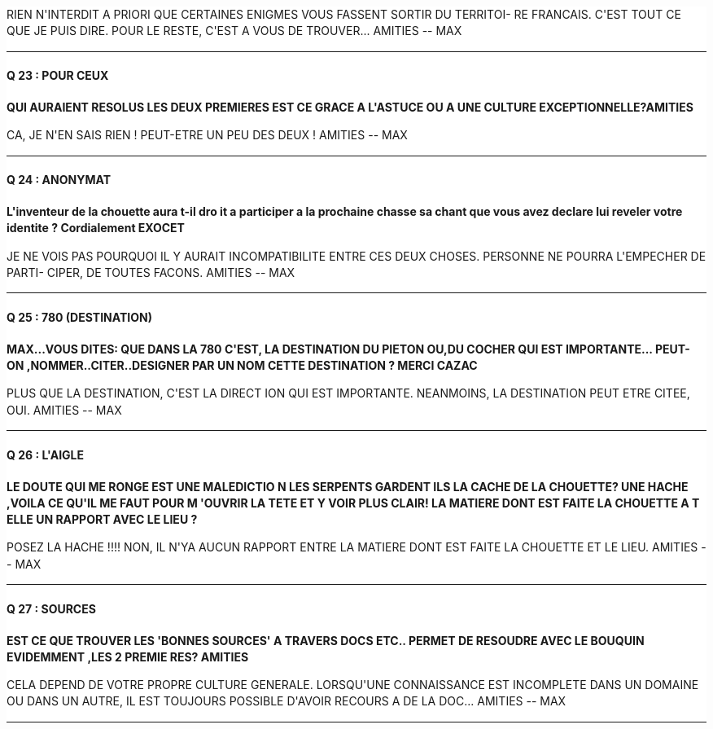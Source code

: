 RIEN N'INTERDIT A PRIORI QUE CERTAINES ENIGMES VOUS
FASSENT SORTIR DU TERRITOI- RE FRANCAIS. C'EST TOUT CE QUE JE PUIS DIRE.
 POUR LE RESTE, C'EST A VOUS DE TROUVER... AMITIES -- MAX

---

#### Q 23 : POUR CEUX

**QUI AURAIENT RESOLUS LES DEUX PREMIERES EST CE GRACE A L'ASTUCE OU A UNE CULTURE  EXCEPTIONNELLE?AMITIES**

CA, JE N'EN SAIS RIEN ! PEUT-ETRE UN PEU DES DEUX ! AMITIES -- MAX

---

#### Q 24 : ANONYMAT

**L'inventeur de la chouette aura t-il dro it a
participer a la prochaine chasse sa chant que vous avez declare lui
reveler  votre identite ?  Cordialement     EXOCET**

JE NE VOIS PAS POURQUOI IL Y AURAIT INCOMPATIBILITE
ENTRE CES DEUX CHOSES. PERSONNE NE POURRA L'EMPECHER DE PARTI- CIPER, DE
 TOUTES FACONS. AMITIES -- MAX

---

#### Q 25 : 780 (DESTINATION)

**MAX...VOUS DITES: QUE DANS LA 780 C'EST, LA
DESTINATION DU PIETON OU,DU COCHER QUI EST IMPORTANTE... PEUT-ON
,NOMMER..CITER..DESIGNER PAR UN NOM CETTE DESTINATION ? MERCI CAZAC**

PLUS QUE LA DESTINATION, C'EST LA DIRECT ION QUI EST IMPORTANTE. NEANMOINS, LA DESTINATION PEUT ETRE CITEE, OUI. AMITIES -- MAX

---

#### Q 26 : L'AIGLE

**LE DOUTE QUI ME RONGE EST UNE MALEDICTIO N LES
SERPENTS GARDENT ILS LA CACHE DE LA  CHOUETTE? UNE HACHE ,VOILA CE QU'IL
 ME FAUT POUR M 'OUVRIR LA TETE ET Y VOIR PLUS CLAIR! LA MATIERE DONT
EST FAITE LA CHOUETTE A  T ELLE UN RAPPORT AVEC LE LIEU ?**

POSEZ LA HACHE !!!!  NON, IL N'YA AUCUN RAPPORT ENTRE LA  MATIERE DONT EST FAITE LA CHOUETTE ET LE LIEU. AMITIES -- MAX

---

#### Q 27 : SOURCES

**EST CE QUE TROUVER LES 'BONNES SOURCES' A TRAVERS DOCS
 ETC.. PERMET DE RESOUDRE  AVEC LE BOUQUIN EVIDEMMENT ,LES 2 PREMIE RES?
 AMITIES**

CELA DEPEND DE VOTRE PROPRE CULTURE GENERALE.
LORSQU'UNE CONNAISSANCE EST INCOMPLETE DANS UN DOMAINE OU DANS UN AUTRE,
 IL EST TOUJOURS POSSIBLE D'AVOIR RECOURS A DE LA DOC... AMITIES -- MAX

---
